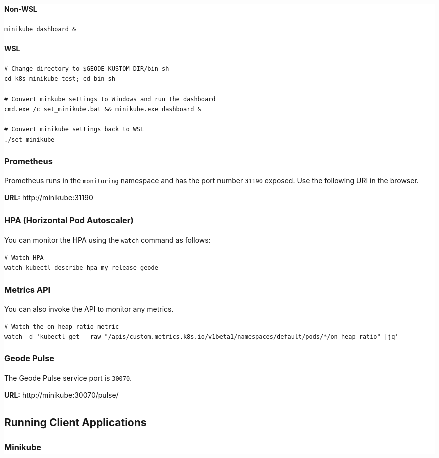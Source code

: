 #### Non-WSL

```console
minikube dashboard &
```

#### WSL

```console
# Change directory to $GEODE_KUSTOM_DIR/bin_sh
cd_k8s minikube_test; cd bin_sh

# Convert minkube settings to Windows and run the dashboard
cmd.exe /c set_minikube.bat && minikube.exe dashboard &

# Convert minikube settings back to WSL
./set_minikube
```

### Prometheus

Prometheus runs in the `monitoring` namespace and has the port number `31190` exposed. Use the following URI in the browser.

**URL:** http://minikube:31190 

### HPA (Horizontal Pod Autoscaler)

You can monitor the HPA using the `watch` command as follows:

```console
# Watch HPA
watch kubectl describe hpa my-release-geode 
```

### Metrics API

You can also invoke the API to monitor any metrics.

```console
# Watch the on_heap-ratio metric
watch -d 'kubectl get --raw "/apis/custom.metrics.k8s.io/v1beta1/namespaces/default/pods/*/on_heap_ratio" |jq'
```

### Geode Pulse 

The Geode Pulse service port is `30070`.

**URL:** http://minikube:30070/pulse/

## Running Client Applications

### Minikube
